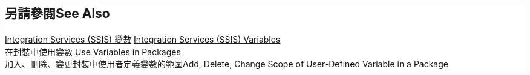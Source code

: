 ## <a name="see-also"></a><span data-ttu-id="e93e0-154">另請參閱</span><span class="sxs-lookup"><span data-stu-id="e93e0-154">See Also</span></span>  
 <span data-ttu-id="e93e0-155">[Integration Services &#40;SSIS&#41; 變數](integration-services-ssis-variables.md) </span><span class="sxs-lookup"><span data-stu-id="e93e0-155">[Integration Services &#40;SSIS&#41; Variables](integration-services-ssis-variables.md) </span></span>  
 <span data-ttu-id="e93e0-156">[在封裝中使用變數](../../2014/integration-services/use-variables-in-packages.md) </span><span class="sxs-lookup"><span data-stu-id="e93e0-156">[Use Variables in Packages](../../2014/integration-services/use-variables-in-packages.md) </span></span>  
 [<span data-ttu-id="e93e0-157">加入、刪除、變更封裝中使用者定義變數的範圍</span><span class="sxs-lookup"><span data-stu-id="e93e0-157">Add, Delete, Change Scope of User-Defined Variable in a Package</span></span>](../../2014/integration-services/add-delete-change-scope-of-user-defined-variable-in-a-package.md)  
  
  
